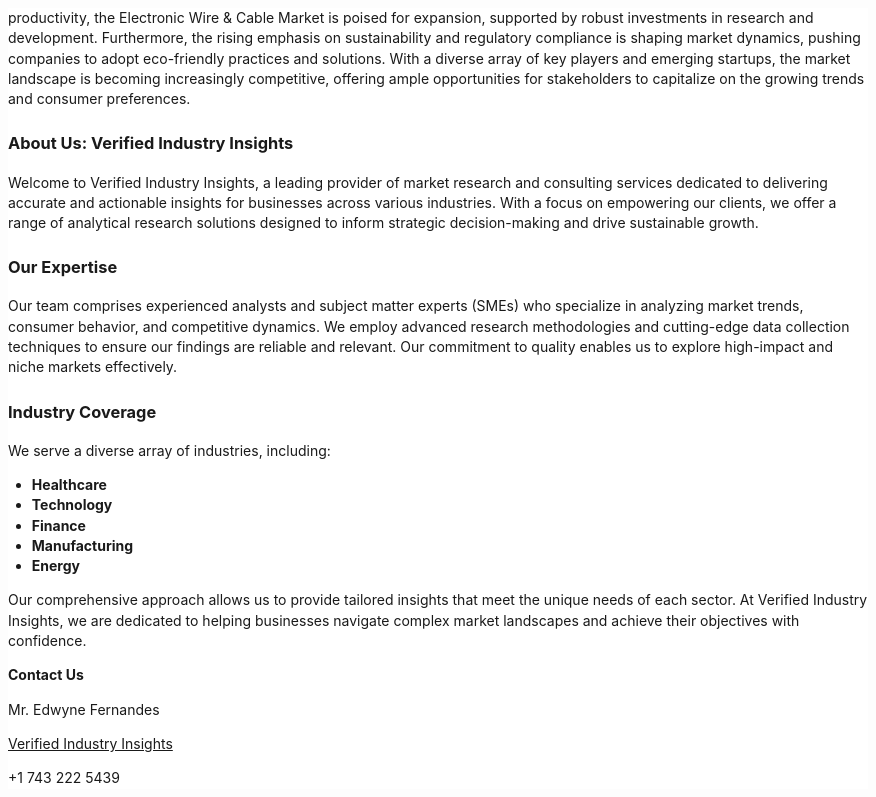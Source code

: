 productivity, the Electronic Wire & Cable Market is poised for expansion, supported by robust investments in research and development. Furthermore, the rising emphasis on sustainability and regulatory compliance is shaping market dynamics, pushing companies to adopt eco-friendly practices and solutions. With a diverse array of key players and emerging startups, the market landscape is becoming increasingly competitive, offering ample opportunities for stakeholders to capitalize on the growing trends and consumer preferences.</p><h3>About Us: Verified Industry Insights</h3><p>Welcome to Verified Industry Insights, a leading provider of market research and consulting services dedicated to delivering accurate and actionable insights for businesses across various industries. With a focus on empowering our clients, we offer a range of analytical research solutions designed to inform strategic decision-making and drive sustainable growth.</p><h3>Our Expertise</h3><p>Our team comprises experienced analysts and subject matter experts (SMEs) who specialize in analyzing market trends, consumer behavior, and competitive dynamics. We employ advanced research methodologies and cutting-edge data collection techniques to ensure our findings are reliable and relevant. Our commitment to quality enables us to explore high-impact and niche markets effectively.</p><h3>Industry Coverage</h3><p>We serve a diverse array of industries, including:</p><ul><li><strong>Healthcare</strong></li><li><strong>Technology</strong></li><li><strong>Finance</strong></li><li><strong>Manufacturing</strong></li><li><strong>Energy</strong></li></ul><p>Our comprehensive approach allows us to provide tailored insights that meet the unique needs of each sector. At Verified Industry Insights, we are dedicated to helping businesses navigate complex market landscapes and achieve their objectives with confidence.</p><p><strong>Contact Us</strong></p><p>Mr. Edwyne Fernandes</p><p><a href="https://www.verifiedindustryinsights.com/">Verified Industry Insights</a></p><p>+1 743 222 5439</p>
